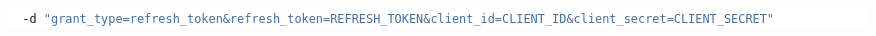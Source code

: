 ```bash
  -d "grant_type=refresh_token&refresh_token=REFRESH_TOKEN&client_id=CLIENT_ID&client_secret=CLIENT_SECRET"
```
